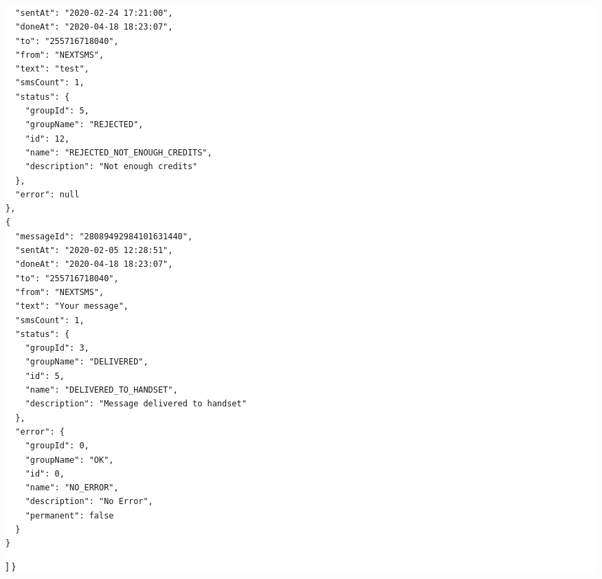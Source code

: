       "sentAt": "2020-02-24 17:21:00",
      "doneAt": "2020-04-18 18:23:07",
      "to": "255716718040",
      "from": "NEXTSMS",
      "text": "test",
      "smsCount": 1,
      "status": {
        "groupId": 5,
        "groupName": "REJECTED",
        "id": 12,
        "name": "REJECTED_NOT_ENOUGH_CREDITS",
        "description": "Not enough credits"
      },
      "error": null
    },
    {
      "messageId": "28089492984101631440",
      "sentAt": "2020-02-05 12:28:51",
      "doneAt": "2020-04-18 18:23:07",
      "to": "255716718040",
      "from": "NEXTSMS",
      "text": "Your message",
      "smsCount": 1,
      "status": {
        "groupId": 3,
        "groupName": "DELIVERED",
        "id": 5,
        "name": "DELIVERED_TO_HANDSET",
        "description": "Message delivered to handset"
      },
      "error": {
        "groupId": 0,
        "groupName": "OK",
        "id": 0,
        "name": "NO_ERROR",
        "description": "No Error",
        "permanent": false
      }
    }
  ]
}
